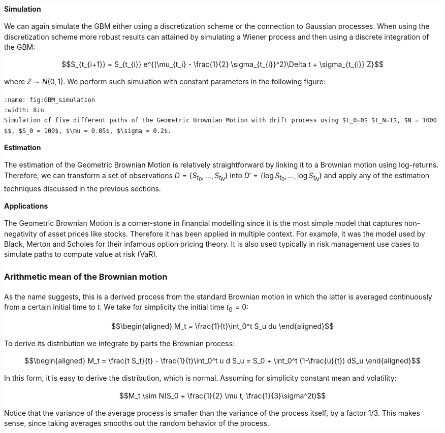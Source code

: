 
**Simulation**

We can again simulate the GBM either using a discretization scheme or the connection to Gaussian processes. When using the discretization scheme more robust results can attained by simulating a Wiener process and then using a discrete integration of the GBM:

$$S_{t_{i+1}} = S_{t_{i}} e^{(\mu_{t_i} - \frac{1}{2} \sigma_{t_{i}}^2)\Delta t + \sigma_{t_{i}} Z}$$

where $Z \sim N(0,1)$. We perform such simulation with constant parameters in the following figure: 

```{figure} figures/GBM_simulation.png
:name: fig:GBM_simulation
:width: 8in
Simulation of five different paths of the Geometric Brownian Motion with drift process using $t_0=0$ $t_N=1$, $N = 1000$$, $S_0 = 100$, $\mu = 0.05$, $\sigma = 0.2$.
```

**Estimation**

The estimation of the Geometric Brownian Motion is relatively straightforward by linking it to a Brownian motion using log-returns. Therefore, we can transform a set of observations $D = \{S_{t_0}, ..., S_{t_N}\}$ into $D' = \{\log S_{t_0}, ..., \log S_{t_N}\}$ and apply any of the estimation techniques discussed in the previous sections.

**Applications**

The Geometric Brownian Motion is a corner-stone in financial modelling since it is the most simple model that captures non-negativity of asset prices like stocks. Therefore it has been applied in multiple context. For example, it was the model used by Black, Merton and Scholes for their infamous option pricing theory. It is also used typically in risk management use cases to simulate paths to compute value at risk (VaR).

### Arithmetic mean of the Brownian motion

As the name suggests, this is a derived process from the standard Brownian motion in which the latter is averaged continuously from a certain initial time to $t$. We take for simplicity the initial time $t_0 = 0$: 

$$\begin{aligned}
M_t = \frac{1}{t}\int_0^t S_u du 
\end{aligned}$$ 

To derive its distribution we integrate by parts the
Brownian process: 

$$\begin{aligned}
M_t = \frac{t S_t}{t} - \frac{1}{t}\int_0^t u d S_u  
= S_0 + \int_0^t (1-\frac{u}{t}) dS_u
\end{aligned}$$ 

In this form, it is easy to derive the distribution, which is normal. Assuming for simplicity constant mean and volatility:

$$M_t \sim N(S_0 + \frac{1}{2} \mu t, \frac{1}{3}\sigma^2t)$$ 

Notice that the variance of the average process is smaller than the variance of the process itself, by a factor $1/3$. This makes sense, since taking averages smooths out the random behavior of the process.
